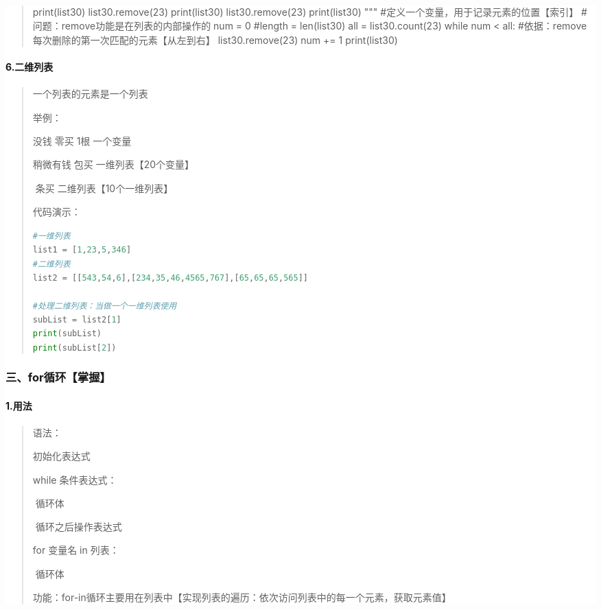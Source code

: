 > print(list30)
> list30.remove(23)
> print(list30)
> list30.remove(23)
> print(list30)
> """
> #定义一个变量，用于记录元素的位置【索引】
> #问题：remove功能是在列表的内部操作的
> num = 0
> #length = len(list30)
> all  = list30.count(23)
> while num < all:
>     #依据：remove每次删除的第一次匹配的元素【从左到右】
>     list30.remove(23)
>     num += 1
> print(list30)
> ```

#### 6.二维列表

> 一个列表的元素是一个列表
>
> 举例：
>
> 没钱          		零买  1根 			一个变量
>
> 稍微有钱		       包买				       一维列表【20个变量】
>
> ​				条买				二维列表【10个一维列表】
>
> 代码演示：
>
> ```Python
> #一维列表
> list1 = [1,23,5,346]
> #二维列表
> list2 = [[543,54,6],[234,35,46,4565,767],[65,65,65,565]]
>
> #处理二维列表：当做一个一维列表使用
> subList = list2[1]
> print(subList)
> print(subList[2])
> ```

### 三、for循环【掌握】

#### 1.用法

> 语法：
>
> 初始化表达式
>
> while  条件表达式：
>
> ​	循环体
>
> ​	循环之后操作表达式
>
> for 变量名 in 列表：
>
> ​	循环体
>
> 功能：for-in循环主要用在列表中【实现列表的遍历：依次访问列表中的每一个元素，获取元素值】
>